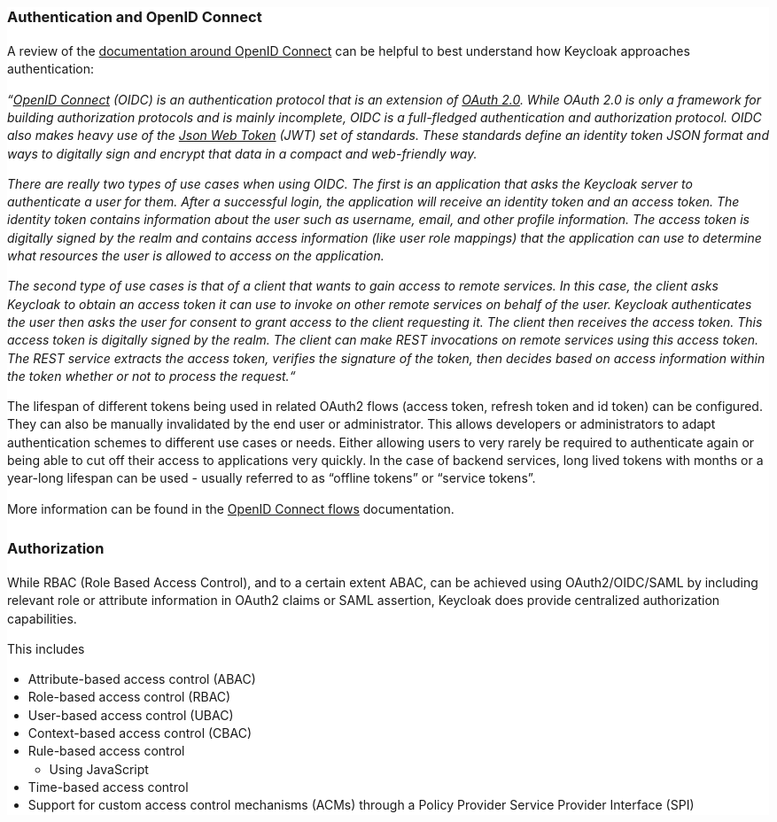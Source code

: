 
### Authentication and OpenID Connect

A review of the [documentation around OpenID Connect](https://www.keycloak.org/docs/latest/server_admin/#_oidc) can be helpful to best understand how Keycloak approaches authentication:

_“[OpenID Connect](https://openid.net/connect/) (OIDC) is an authentication protocol that is an extension of [OAuth 2.0](https://tools.ietf.org/html/rfc6749). While OAuth 2.0 is only a framework for building authorization protocols and is mainly incomplete, OIDC is a full-fledged authentication and authorization protocol. OIDC also makes heavy use of the [Json Web Token](https://jwt.io/) (JWT) set of standards. These standards define an identity token JSON format and ways to digitally sign and encrypt that data in a compact and web-friendly way._

_There are really two types of use cases when using OIDC. The first is an application that asks the Keycloak server to authenticate a user for them. After a successful login, the application will receive an identity token and an access token. The identity token contains information about the user such as username, email, and other profile information. The access token is digitally signed by the realm and contains access information (like user role mappings) that the application can use to determine what resources the user is allowed to access on the application._

_The second type of use cases is that of a client that wants to gain access to remote services. In this case, the client asks Keycloak to obtain an access token it can use to invoke on other remote services on behalf of the user. Keycloak authenticates the user then asks the user for consent to grant access to the client requesting it. The client then receives the access token. This access token is digitally signed by the realm. The client can make REST invocations on remote services using this access token. The REST service extracts the access token, verifies the signature of the token, then decides based on access information within the token whether or not to process the request.“_

The lifespan of different tokens being used in related OAuth2 flows (access token, refresh token and id token) can be configured. They can also be manually invalidated by the end user or administrator. This allows developers or administrators to adapt authentication schemes to different use cases or needs. Either allowing users to very rarely be required to authenticate again or being able to cut off their access to applications very quickly. In the case of backend services, long lived tokens with months or a year-long lifespan can be used - usually referred to as “offline tokens” or “service tokens”.

More information can be found in the [OpenID Connect flows](https://www.keycloak.org/docs/latest/server_admin/#_oidc-auth-flows) documentation.


### Authorization

While RBAC (Role Based Access Control), and to a certain extent ABAC, can be achieved using OAuth2/OIDC/SAML by including relevant role or attribute information in OAuth2 claims or SAML assertion, Keycloak does provide centralized authorization capabilities.

This includes
*   Attribute-based access control (ABAC)
*   Role-based access control (RBAC)
*   User-based access control (UBAC)
*   Context-based access control (CBAC)
*   Rule-based access control
    *   Using JavaScript
*   Time-based access control
*   Support for custom access control mechanisms (ACMs) through a Policy Provider Service Provider Interface (SPI)
